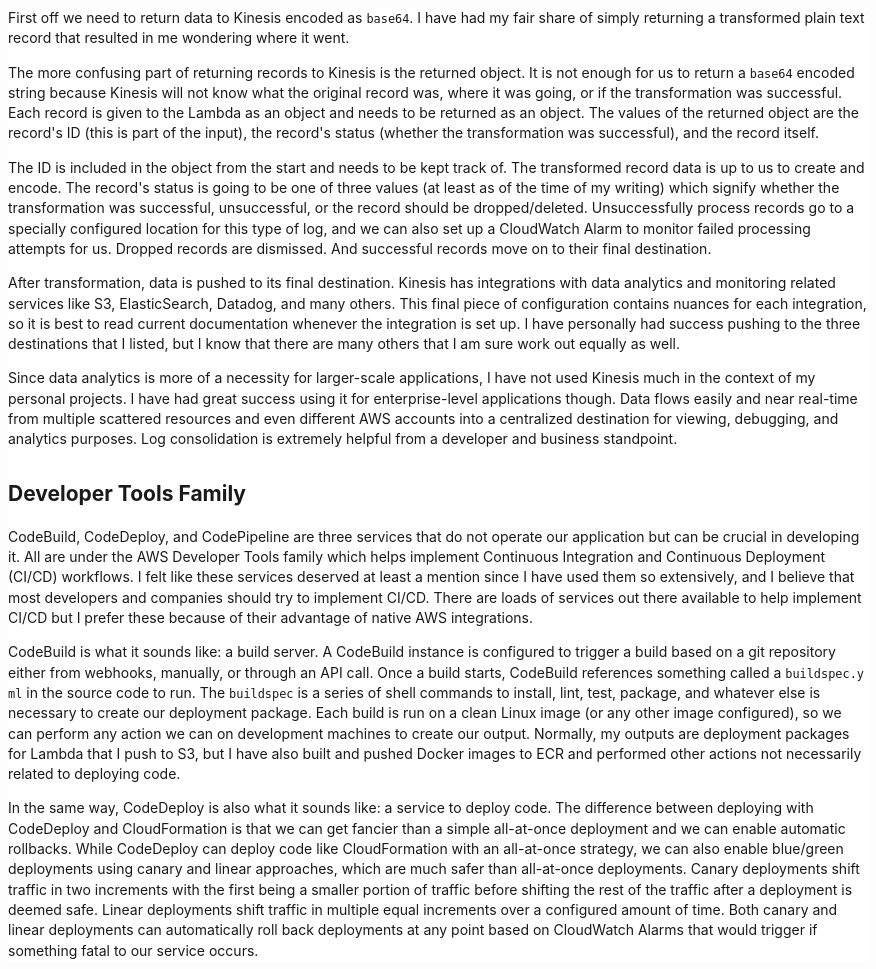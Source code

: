 First off we need to return data to Kinesis encoded as `base64`. I have had my fair share of simply returning a transformed plain text record that resulted in me wondering where it went.

The more confusing part of returning records to Kinesis is the returned object. It is not enough for us to return a `base64` encoded string because Kinesis will not know what the original record was, where it was going, or if the transformation was successful. Each record is given to the Lambda as an object and needs to be returned as an object. The values of the returned object are the record's ID (this is part of the input), the record's status (whether the transformation was successful), and the record itself.

The ID is included in the object from the start and needs to be kept track of. The transformed record data is up to us to create and encode. The record's status is going to be one of three values (at least as of the time of my writing) which signify whether the transformation was successful, unsuccessful, or the record should be dropped/deleted. Unsuccessfully process records go to a specially configured location for this type of log, and we can also set up a CloudWatch Alarm to monitor failed processing attempts for us. Dropped records are dismissed. And successful records move on to their final destination.

After transformation, data is pushed to its final destination. Kinesis has integrations with data analytics and monitoring related services like S3, ElasticSearch, Datadog, and many others. This final piece of configuration contains nuances for each integration, so it is best to read current documentation whenever the integration is set up. I have personally had success pushing to the three destinations that I listed, but I know that there are many others that I am sure work out equally as well.

Since data analytics is more of a necessity for larger-scale applications, I have not used Kinesis much in the context of my personal projects. I have had great success using it for enterprise-level applications though. Data flows easily and near real-time from multiple scattered resources and even different AWS accounts into a centralized destination for viewing, debugging, and analytics purposes. Log consolidation is extremely helpful from a developer and business standpoint.


## Developer Tools Family

CodeBuild, CodeDeploy, and CodePipeline are three services that do not operate our application but can be crucial in developing it. All are under the AWS Developer Tools family which helps implement Continuous Integration and Continuous Deployment (CI/CD) workflows. I felt like these services deserved at least a mention since I have used them so extensively, and I believe that most developers and companies should try to implement CI/CD. There are loads of services out there available to help implement CI/CD but I prefer these because of their advantage of native AWS integrations.

CodeBuild is what it sounds like: a build server. A CodeBuild instance is configured to trigger a build based on a git repository either from webhooks, manually, or through an API call. Once a build starts, CodeBuild references something called a `buildspec.yml` in the source code to run. The `buildspec` is a series of shell commands to install, lint, test, package, and whatever else is necessary to create our deployment package. Each build is run on a clean Linux image (or any other image configured), so we can perform any action we can on development machines to create our output. Normally, my outputs are deployment packages for Lambda that I push to S3, but I have also built and pushed Docker images to ECR and performed other actions not necessarily related to deploying code.

In the same way, CodeDeploy is also what it sounds like: a service to deploy code. The difference between deploying with CodeDeploy and CloudFormation is that we can get fancier than a simple all-at-once deployment and we can enable automatic rollbacks. While CodeDeploy can deploy code like CloudFormation with an all-at-once strategy, we can also enable blue/green deployments using canary and linear approaches, which are much safer than all-at-once deployments. Canary deployments shift traffic in two increments with the first being a smaller portion of traffic before shifting the rest of the traffic after a deployment is deemed safe. Linear deployments shift traffic in multiple equal increments over a configured amount of time. Both canary and linear deployments can automatically roll back deployments at any point based on CloudWatch Alarms that would trigger if something fatal to our service occurs.
